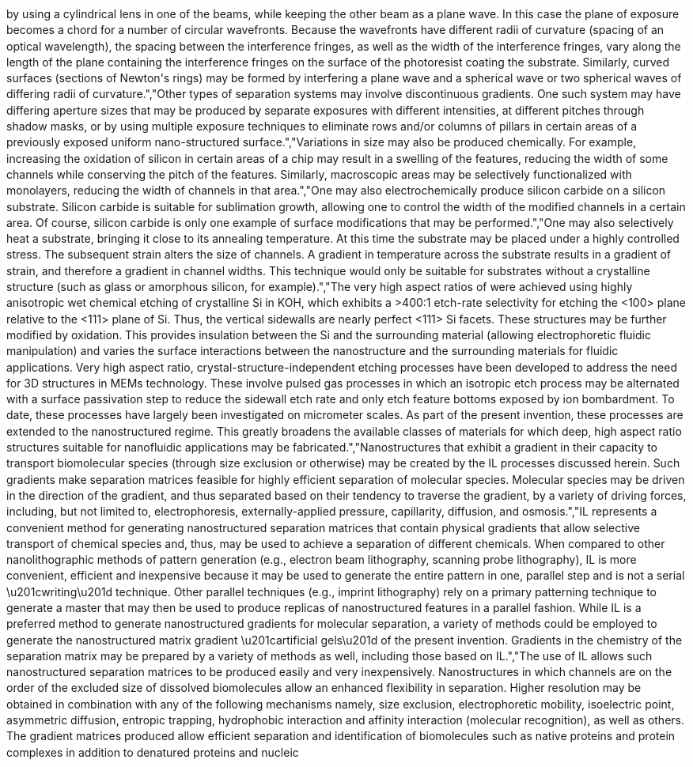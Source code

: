 by using a cylindrical lens in one of the beams, while keeping the other beam as a plane wave. In this case the plane of exposure becomes a chord for a number of circular wavefronts. Because the wavefronts have different radii of curvature (spacing of an optical wavelength), the spacing between the interference fringes, as well as the width of the interference fringes, vary along the length of the plane containing the interference fringes on the surface of the photoresist coating the substrate. Similarly, curved surfaces (sections of Newton's rings) may be formed by interfering a plane wave and a spherical wave or two spherical waves of differing radii of curvature.","Other types of separation systems may involve discontinuous gradients. One such system may have differing aperture sizes that may be produced by separate exposures with different intensities, at different pitches through shadow masks, or by using multiple exposure techniques to eliminate rows and\/or columns of pillars in certain areas of a previously exposed uniform nano-structured surface.","Variations in size may also be produced chemically. For example, increasing the oxidation of silicon in certain areas of a chip may result in a swelling of the features, reducing the width of some channels while conserving the pitch of the features. Similarly, macroscopic areas may be selectively functionalized with monolayers, reducing the width of channels in that area.","One may also electrochemically produce silicon carbide on a silicon substrate. Silicon carbide is suitable for sublimation growth, allowing one to control the width of the modified channels in a certain area. Of course, silicon carbide is only one example of surface modifications that may be performed.","One may also selectively heat a substrate, bringing it close to its annealing temperature. At this time the substrate may be placed under a highly controlled stress. The subsequent strain alters the size of channels. A gradient in temperature across the substrate results in a gradient of strain, and therefore a gradient in channel widths. This technique would only be suitable for substrates without a crystalline structure (such as glass or amorphous silicon, for example).","The very high aspect ratios of  were achieved using highly anisotropic wet chemical etching of crystalline Si in KOH, which exhibits a >400:1 etch-rate selectivity for etching the <100> plane relative to the <111> plane of Si. Thus, the vertical sidewalls are nearly perfect <111> Si facets. These structures may be further modified by oxidation. This provides insulation between the Si and the surrounding material (allowing electrophoretic fluidic manipulation) and varies the surface interactions between the nanostructure and the surrounding materials for fluidic applications. Very high aspect ratio, crystal-structure-independent etching processes have been developed to address the need for 3D structures in MEMs technology. These involve pulsed gas processes in which an isotropic etch process may be alternated with a surface passivation step to reduce the sidewall etch rate and only etch feature bottoms exposed by ion bombardment. To date, these processes have largely been investigated on micrometer scales. As part of the present invention, these processes are extended to the nanostructured regime. This greatly broadens the available classes of materials for which deep, high aspect ratio structures suitable for nanofluidic applications may be fabricated.","Nanostructures that exhibit a gradient in their capacity to transport biomolecular species (through size exclusion or otherwise) may be created by the IL processes discussed herein. Such gradients make separation matrices feasible for highly efficient separation of molecular species. Molecular species may be driven in the direction of the gradient, and thus separated based on their tendency to traverse the gradient, by a variety of driving forces, including, but not limited to, electrophoresis, externally-applied pressure, capillarity, diffusion, and osmosis.","IL represents a convenient method for generating nanostructured separation matrices that contain physical gradients that allow selective transport of chemical species and, thus, may be used to achieve a separation of different chemicals. When compared to other nanolithographic methods of pattern generation (e.g., electron beam lithography, scanning probe lithography), IL is more convenient, efficient and inexpensive because it may be used to generate the entire pattern in one, parallel step and is not a serial \u201cwriting\u201d technique. Other parallel techniques (e.g., imprint lithography) rely on a primary patterning technique to generate a master that may then be used to produce replicas of nanostructured features in a parallel fashion. While IL is a preferred method to generate nanostructured gradients for molecular separation, a variety of methods could be employed to generate the nanostructured matrix gradient \u201cartificial gels\u201d of the present invention. Gradients in the chemistry of the separation matrix may be prepared by a variety of methods as well, including those based on IL.","The use of IL allows such nanostructured separation matrices to be produced easily and very inexpensively. Nanostructures in which channels are on the order of the excluded size of dissolved biomolecules allow an enhanced flexibility in separation. Higher resolution may be obtained in combination with any of the following mechanisms namely, size exclusion, electrophoretic mobility, isoelectric point, asymmetric diffusion, entropic trapping, hydrophobic interaction and affinity interaction (molecular recognition), as well as others. The gradient matrices produced allow efficient separation and identification of biomolecules such as native proteins and protein complexes in addition to denatured proteins and nucleic